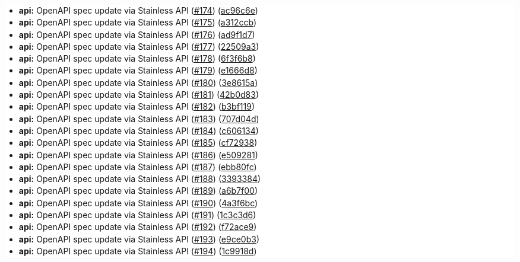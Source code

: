 * **api:** OpenAPI spec update via Stainless API ([#174](https://github.com/scaleapi/sgp-python/issues/174)) ([ac96c6e](https://github.com/scaleapi/sgp-python/commit/ac96c6eaea49f6bc92c2abc1454ce56e86eb24e6))
* **api:** OpenAPI spec update via Stainless API ([#175](https://github.com/scaleapi/sgp-python/issues/175)) ([a312ccb](https://github.com/scaleapi/sgp-python/commit/a312ccbcb859b97843e6893c79c750abcd206128))
* **api:** OpenAPI spec update via Stainless API ([#176](https://github.com/scaleapi/sgp-python/issues/176)) ([ad9f1d7](https://github.com/scaleapi/sgp-python/commit/ad9f1d7d27c4f5bbe26b38fe0117c91ad714a9f4))
* **api:** OpenAPI spec update via Stainless API ([#177](https://github.com/scaleapi/sgp-python/issues/177)) ([22509a3](https://github.com/scaleapi/sgp-python/commit/22509a36ff30d66e09441adb5c422e2f2c13c9f9))
* **api:** OpenAPI spec update via Stainless API ([#178](https://github.com/scaleapi/sgp-python/issues/178)) ([6f3f6b8](https://github.com/scaleapi/sgp-python/commit/6f3f6b81c2911bbd99b11fdb581fdbb6fc72884d))
* **api:** OpenAPI spec update via Stainless API ([#179](https://github.com/scaleapi/sgp-python/issues/179)) ([e1666d8](https://github.com/scaleapi/sgp-python/commit/e1666d8dc68437bec644e75d31cc102beff6faff))
* **api:** OpenAPI spec update via Stainless API ([#180](https://github.com/scaleapi/sgp-python/issues/180)) ([3e8615a](https://github.com/scaleapi/sgp-python/commit/3e8615afa4bbd8a613c7516013c6378b6c0353cc))
* **api:** OpenAPI spec update via Stainless API ([#181](https://github.com/scaleapi/sgp-python/issues/181)) ([42b0d83](https://github.com/scaleapi/sgp-python/commit/42b0d83e5049491e69504090de03060451db93ae))
* **api:** OpenAPI spec update via Stainless API ([#182](https://github.com/scaleapi/sgp-python/issues/182)) ([b3bf119](https://github.com/scaleapi/sgp-python/commit/b3bf11933b287dcded1b508d3eade3889aee2f2d))
* **api:** OpenAPI spec update via Stainless API ([#183](https://github.com/scaleapi/sgp-python/issues/183)) ([707d04d](https://github.com/scaleapi/sgp-python/commit/707d04d985894d54901c81693035b35332d9c1de))
* **api:** OpenAPI spec update via Stainless API ([#184](https://github.com/scaleapi/sgp-python/issues/184)) ([c606134](https://github.com/scaleapi/sgp-python/commit/c6061347b4f09c029d2acb9190ec3019156407a6))
* **api:** OpenAPI spec update via Stainless API ([#185](https://github.com/scaleapi/sgp-python/issues/185)) ([cf72938](https://github.com/scaleapi/sgp-python/commit/cf729383350fbd6bb165bf269379fbf8cd617398))
* **api:** OpenAPI spec update via Stainless API ([#186](https://github.com/scaleapi/sgp-python/issues/186)) ([e509281](https://github.com/scaleapi/sgp-python/commit/e50928193f7cf908a7c88096fbfca828438d8998))
* **api:** OpenAPI spec update via Stainless API ([#187](https://github.com/scaleapi/sgp-python/issues/187)) ([ebb80fc](https://github.com/scaleapi/sgp-python/commit/ebb80fcfae61e6095e28eb593abd1a149a4fadc1))
* **api:** OpenAPI spec update via Stainless API ([#188](https://github.com/scaleapi/sgp-python/issues/188)) ([3393384](https://github.com/scaleapi/sgp-python/commit/339338478fd2bd888439062535d6845c5951ef42))
* **api:** OpenAPI spec update via Stainless API ([#189](https://github.com/scaleapi/sgp-python/issues/189)) ([a6b7f00](https://github.com/scaleapi/sgp-python/commit/a6b7f00b2aa9cb2115837d368b16651262d74b23))
* **api:** OpenAPI spec update via Stainless API ([#190](https://github.com/scaleapi/sgp-python/issues/190)) ([4a3f6bc](https://github.com/scaleapi/sgp-python/commit/4a3f6bc8f48f920a23cbd66dba0ebb0267e91672))
* **api:** OpenAPI spec update via Stainless API ([#191](https://github.com/scaleapi/sgp-python/issues/191)) ([1c3c3d6](https://github.com/scaleapi/sgp-python/commit/1c3c3d67a618db1264c1435401c6a388abbd9847))
* **api:** OpenAPI spec update via Stainless API ([#192](https://github.com/scaleapi/sgp-python/issues/192)) ([f72ace9](https://github.com/scaleapi/sgp-python/commit/f72ace9db5edad507c3943fafbbbc1067dd7ddd4))
* **api:** OpenAPI spec update via Stainless API ([#193](https://github.com/scaleapi/sgp-python/issues/193)) ([e9ce0b3](https://github.com/scaleapi/sgp-python/commit/e9ce0b3791db2947db0549c4d8384cffd110fb1d))
* **api:** OpenAPI spec update via Stainless API ([#194](https://github.com/scaleapi/sgp-python/issues/194)) ([1c9918d](https://github.com/scaleapi/sgp-python/commit/1c9918dfdfc518a7ad6cee0be276462103b2f126))